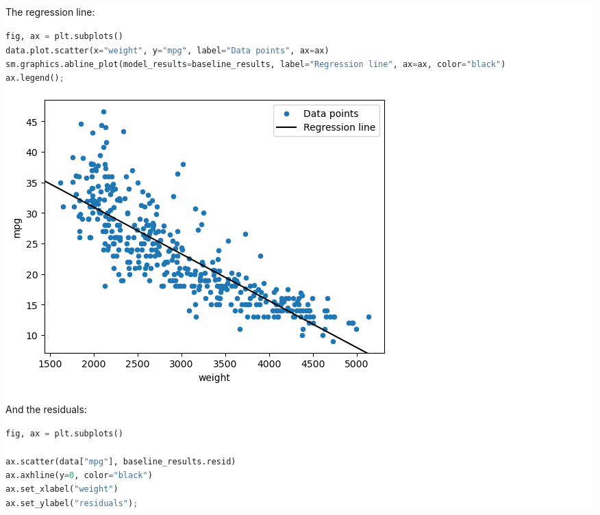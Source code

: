 

The regression line:


```python
fig, ax = plt.subplots()
data.plot.scatter(x="weight", y="mpg", label="Data points", ax=ax)
sm.graphics.abline_plot(model_results=baseline_results, label="Regression line", ax=ax, color="black")
ax.legend();
```


    
![png](index_files/index_14_0.png)
    


And the residuals:


```python
fig, ax = plt.subplots()

ax.scatter(data["mpg"], baseline_results.resid)
ax.axhline(y=0, color="black")
ax.set_xlabel("weight")
ax.set_ylabel("residuals");
```


    
